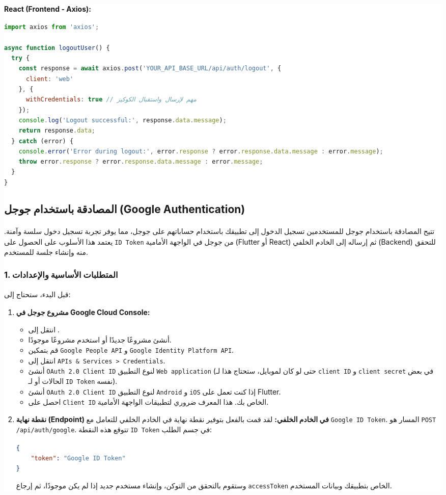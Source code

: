 **React (Frontend - Axios):**

```javascript
import axios from 'axios';

async function logoutUser() {
  try {
    const response = await axios.post('YOUR_API_BASE_URL/api/auth/logout', {
      client: 'web'
    }, {
      withCredentials: true // مهم لإرسال واستقبال الكوكيز
    });
    console.log('Logout successful:', response.data.message);
    return response.data;
  } catch (error) {
    console.error('Error during logout:', error.response ? error.response.data.message : error.message);
    throw error.response ? error.response.data.message : error.message;
  }
}
```
## المصادقة باستخدام جوجل (Google Authentication)

تتيح المصادقة باستخدام جوجل للمستخدمين تسجيل الدخول إلى تطبيقك باستخدام حساباتهم على جوجل، مما يوفر تجربة تسجيل دخول سلسة وآمنة. يعتمد هذا الأسلوب على الحصول على `ID Token` من جوجل في الواجهة الأمامية (Flutter أو React) ثم إرساله إلى الخادم الخلفي (Backend) للتحقق منه وإنشاء جلسة للمستخدم.

### 1. المتطلبات الأساسية والإعدادات

قبل البدء، ستحتاج إلى:

1.  **مشروع جوجل في Google Cloud Console:**
    *   انتقل إلى <mcurl name="Google Cloud Console" url="https://console.cloud.google.com/"></mcurl>.
    *   أنشئ مشروعًا جديدًا أو استخدم مشروعًا موجودًا.
    *   قم بتمكين `Google People API` و `Google Identity Platform API`.
    *   انتقل إلى `APIs & Services > Credentials`.
    *   أنشئ `OAuth 2.0 Client ID` لنوع التطبيق `Web application` (حتى لو كان لموبايل، ستحتاج هذا لـ `client ID` و `client secret` في بعض الحالات أو لـ `ID Token` نفسه).
    *   أنشئ `OAuth 2.0 Client ID` لنوع التطبيق `Android` و `iOS` إذا كنت تعمل على Flutter.
    *   احصل على `Client ID` الخاص بك. هذا المعرف ضروري لتطبيقات الواجهة الأمامية.

2.  **نقطة نهاية (Endpoint) في الخادم الخلفي:**
    لقد قمت بالفعل بتوفير نقطة نهاية في الخادم الخلفي للتعامل مع `Google ID Token`. المسار هو `POST /api/auth/google`.
    تتوقع هذه النقطة `ID Token` في جسم الطلب:
    ```json
    {
        "token": "Google ID Token"
    }
    ```
    وستقوم بالتحقق من التوكن، وإنشاء مستخدم جديد إذا لم يكن موجودًا، ثم إرجاع `accessToken` الخاص بتطبيقك وبيانات المستخدم.
